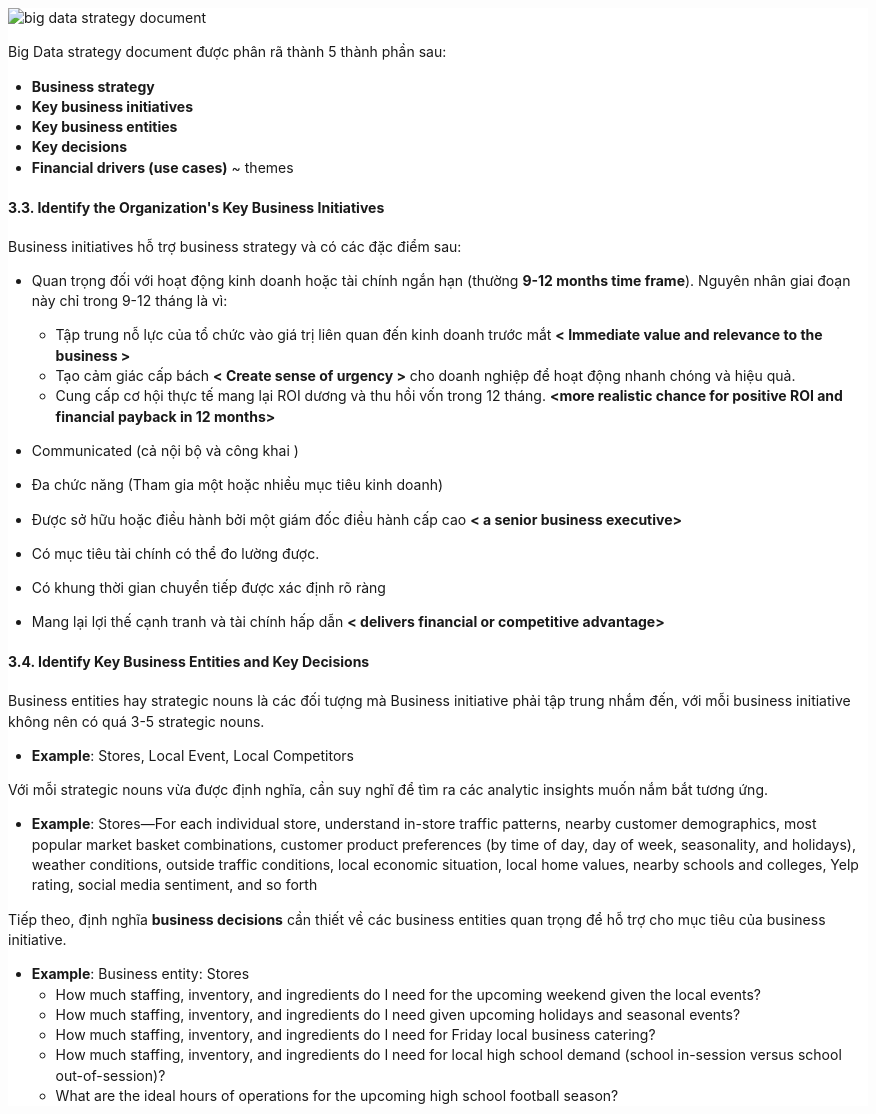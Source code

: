 ![big data strategy document](https://dungnv0696.github.io/nhathomongmo/assets/img/big_data_strategy_document.png)

Big Data strategy document được phân rã thành 5 thành phần sau:
- **Business strategy**
- **Key business initiatives**
- **Key business entities**
- **Key decisions**
- **Financial drivers (use cases)** ~ themes

#### 3.3. Identify the Organization's Key Business Initiatives
Business initiatives hỗ trợ business strategy và có các đặc điểm sau:
- Quan trọng đối với hoạt động kinh doanh hoặc tài chính ngắn hạn (thường **9-12 months time frame**). Nguyên nhân giai đoạn này chỉ trong 9-12 tháng là vì:
    - Tập trung nỗ lực của tổ chức vào giá trị liên quan đến kinh doanh trước mắt **< Immediate value and relevance to the business >**
    - Tạo cảm giác cấp bách **< Create sense of urgency >** cho doanh nghiệp để hoạt động nhanh chóng và hiệu quả.
    - Cung cấp cơ hội thực tế mang lại ROI dương và thu hồi vốn trong 12 tháng. **<more realistic chance for positive ROI and financial payback in 12 months>**

- Communicated (cả nội bộ <internally> và công khai <publicly>)
- Đa chức năng **<Cross-functional>** (Tham gia một hoặc nhiều mục tiêu kinh doanh)
- Được sở hữu hoặc điều hành bởi một giám đốc điều hành cấp cao **< a senior business executive>**
- Có mục tiêu tài chính có thể đo lường được.
- Có khung thời gian chuyển tiếp được xác định rõ ràng **<well-defined delivery time frame>**
- Mang lại lợi thế cạnh tranh và tài chính hấp dẫn **< delivers financial or competitive advantage>**

#### 3.4. Identify Key Business Entities and Key Decisions
Business entities hay strategic nouns là các đối tượng mà Business initiative phải tập trung nhắm đến, với mỗi business initiative không nên có quá 3-5 strategic nouns.
- **Example**: Stores, Local Event, Local Competitors

Với mỗi strategic nouns vừa được định nghĩa, cần suy nghĩ để tìm ra các analytic insights muốn nắm bắt tương ứng.
- **Example**: Stores—For each individual store, understand in-store traffic patterns, nearby customer demographics, most popular market basket combinations, customer product preferences (by time of day, day of week, seasonality, and holidays), weather conditions, outside traffic conditions, local economic situation, local home values, nearby schools and colleges, Yelp rating, social media sentiment, and so forth

Tiếp theo, định nghĩa **business decisions** cần thiết về các business entities quan trọng để hỗ trợ cho mục tiêu của business initiative.
- **Example**: Business entity: Stores
  - How much staffing, inventory, and ingredients do I need for the upcoming weekend given the local events?
  - How much staffing, inventory, and ingredients do I need given upcoming holidays and seasonal events?
  - How much staffing, inventory, and ingredients do I need for Friday local business catering?
  - How much staffing, inventory, and ingredients do I need for local high school demand (school in-session versus school out-of-session)?
  - What are the ideal hours of operations for the upcoming high school football season?
  